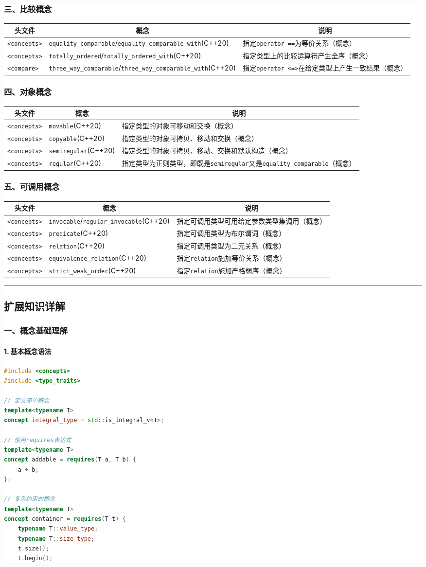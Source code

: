### 三、比较概念

| 头文件 | 概念 | 说明 |
|--------|------|------|
| `<concepts>` | `equality_comparable`/`equality_comparable_with`(C++20) | 指定`operator ==`为等价关系（概念） |
| `<concepts>` | `totally_ordered`/`totally_ordered_with`(C++20) | 指定类型上的比较运算符产生全序（概念） |
| `<compare>` | `three_way_comparable`/`three_way_comparable_with`(C++20) | 指定`operator <=>`在给定类型上产生一致结果（概念） |

### 四、对象概念

| 头文件 | 概念 | 说明 |
|--------|------|------|
| `<concepts>` | `movable`(C++20) | 指定类型的对象可移动和交换（概念） |
| `<concepts>` | `copyable`(C++20) | 指定类型的对象可拷贝、移动和交换（概念） |
| `<concepts>` | `semiregular`(C++20) | 指定类型的对象可拷贝、移动、交换和默认构造（概念） |
| `<concepts>` | `regular`(C++20) | 指定类型为正则类型，即既是`semiregular`又是`equality_comparable`（概念） |

### 五、可调用概念

| 头文件 | 概念 | 说明 |
|--------|------|------|
| `<concepts>` | `invocable`/`regular_invocable`(C++20) | 指定可调用类型可用给定参数类型集调用（概念） |
| `<concepts>` | `predicate`(C++20) | 指定可调用类型为布尔谓词（概念） |
| `<concepts>` | `relation`(C++20) | 指定可调用类型为二元关系（概念） |
| `<concepts>` | `equivalence_relation`(C++20) | 指定`relation`施加等价关系（概念） |
| `<concepts>` | `strict_weak_order`(C++20) | 指定`relation`施加严格弱序（概念） |

---

## 扩展知识详解

### 一、概念基础理解

#### 1. 基本概念语法
```cpp
#include <concepts>
#include <type_traits>

// 定义简单概念
template<typename T>
concept integral_type = std::is_integral_v<T>;

// 使用requires表达式
template<typename T>
concept addable = requires(T a, T b) {
    a + b;
};

// 复杂约束的概念
template<typename T>
concept container = requires(T t) {
    typename T::value_type;
    typename T::size_type;
    t.size();
    t.begin();
```